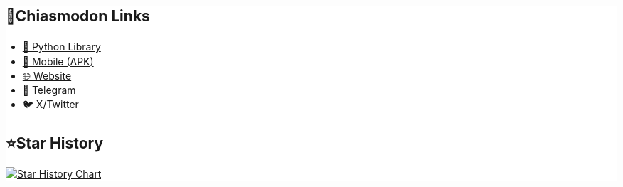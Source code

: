 ## 🔗Chiasmodon Links

- [🐍 Python Library](https://pypi.org/project/chiasmodon)
- [📱 Mobile (APK)](https://github.com/chiasmod0n/chiasmodon-mobile)
- [🌐 Website](https://chiasmodon.com)
- [💬 Telegram](https://t.me/chiasmod0n)
- [🐦 X/Twitter](https://x.com/chiasmod0n)


## ⭐️Star History

<a href="https://star-history.com/#chiasmod0n/chiasmodon&Date">
 <picture>
   <source media="(prefers-color-scheme: dark)" srcset="https://api.star-history.com/svg?repos=chiasmod0n/chiasmodon&type=Date&theme=dark" />
   <source media="(prefers-color-scheme: light)" srcset="https://api.star-history.com/svg?repos=chiasmod0n/chiasmodon&type=Date" />
   <img alt="Star History Chart" src="https://api.star-history.com/svg?repos=chiasmod0n/chiasmodon&type=Date" />
 </picture>
</a>